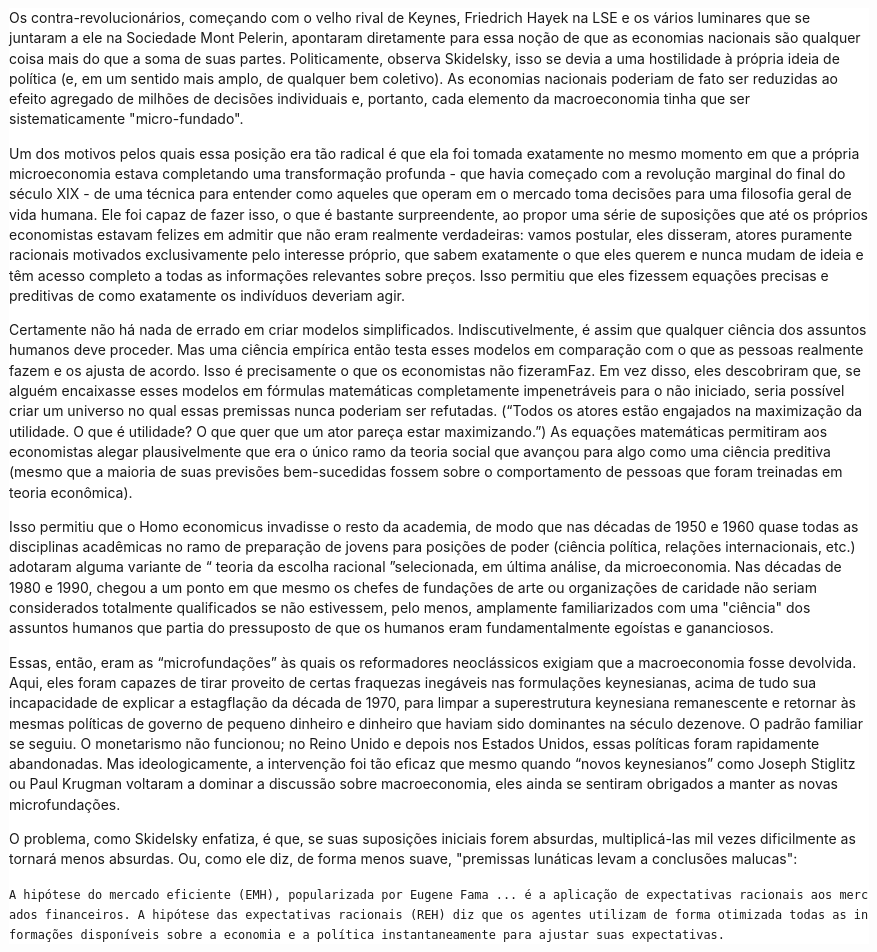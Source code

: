 Os contra-revolucionários, começando com o velho rival de Keynes, Friedrich Hayek na LSE e os vários luminares que se juntaram a ele na Sociedade Mont Pelerin, apontaram diretamente para essa noção de que as economias nacionais são qualquer coisa mais do que a soma de suas partes. Politicamente, observa Skidelsky, isso se devia a uma hostilidade à própria ideia de política (e, em um sentido mais amplo, de qualquer bem coletivo). As economias nacionais poderiam de fato ser reduzidas ao efeito agregado de milhões de decisões individuais e, portanto, cada elemento da macroeconomia tinha que ser sistematicamente "micro-fundado".

Um dos motivos pelos quais essa posição era tão radical é que ela foi tomada exatamente no mesmo momento em que a própria microeconomia estava completando uma transformação profunda - que havia começado com a revolução marginal do final do século XIX - de uma técnica para entender como aqueles que operam em o mercado toma decisões para uma filosofia geral de vida humana. Ele foi capaz de fazer isso, o que é bastante surpreendente, ao propor uma série de suposições que até os próprios economistas estavam felizes em admitir que não eram realmente verdadeiras: vamos postular, eles disseram, atores puramente racionais motivados exclusivamente pelo interesse próprio, que sabem exatamente o que eles querem e nunca mudam de ideia e têm acesso completo a todas as informações relevantes sobre preços. Isso permitiu que eles fizessem equações precisas e preditivas de como exatamente os indivíduos deveriam agir.

Certamente não há nada de errado em criar modelos simplificados. Indiscutivelmente, é assim que qualquer ciência dos assuntos humanos deve proceder. Mas uma ciência empírica então testa esses modelos em comparação com o que as pessoas realmente fazem e os ajusta de acordo. Isso é precisamente o que os economistas não fizeramFaz. Em vez disso, eles descobriram que, se alguém encaixasse esses modelos em fórmulas matemáticas completamente impenetráveis ​​para o não iniciado, seria possível criar um universo no qual essas premissas nunca poderiam ser refutadas. (“Todos os atores estão engajados na maximização da utilidade. O que é utilidade? O que quer que um ator pareça estar maximizando.”) As equações matemáticas permitiram aos economistas alegar plausivelmente que era o único ramo da teoria social que avançou para algo como uma ciência preditiva (mesmo que a maioria de suas previsões bem-sucedidas fossem sobre o comportamento de pessoas que foram treinadas em teoria econômica).

Isso permitiu que o Homo economicus invadisse o resto da academia, de modo que nas décadas de 1950 e 1960 quase todas as disciplinas acadêmicas no ramo de preparação de jovens para posições de poder (ciência política, relações internacionais, etc.) adotaram alguma variante de “ teoria da escolha racional ”selecionada, em última análise, da microeconomia. Nas décadas de 1980 e 1990, chegou a um ponto em que mesmo os chefes de fundações de arte ou organizações de caridade não seriam considerados totalmente qualificados se não estivessem, pelo menos, amplamente familiarizados com uma "ciência" dos assuntos humanos que partia do pressuposto de que os humanos eram fundamentalmente egoístas e gananciosos.

Essas, então, eram as “microfundações” às quais os reformadores neoclássicos exigiam que a macroeconomia fosse devolvida. Aqui, eles foram capazes de tirar proveito de certas fraquezas inegáveis ​​nas formulações keynesianas, acima de tudo sua incapacidade de explicar a estagflação da década de 1970, para limpar a superestrutura keynesiana remanescente e retornar às mesmas políticas de governo de pequeno dinheiro e dinheiro que haviam sido dominantes na século dezenove. O padrão familiar se seguiu. O monetarismo não funcionou; no Reino Unido e depois nos Estados Unidos, essas políticas foram rapidamente abandonadas. Mas ideologicamente, a intervenção foi tão eficaz que mesmo quando “novos keynesianos” como Joseph Stiglitz ou Paul Krugman voltaram a dominar a discussão sobre macroeconomia, eles ainda se sentiram obrigados a manter as novas microfundações.

O problema, como Skidelsky enfatiza, é que, se suas suposições iniciais forem absurdas, multiplicá-las mil vezes dificilmente as tornará menos absurdas. Ou, como ele diz, de forma menos suave, "premissas lunáticas levam a conclusões malucas":

    A hipótese do mercado eficiente (EMH), popularizada por Eugene Fama ... é a aplicação de expectativas racionais aos mercados financeiros. A hipótese das expectativas racionais (REH) diz que os agentes utilizam de forma otimizada todas as informações disponíveis sobre a economia e a política instantaneamente para ajustar suas expectativas.

